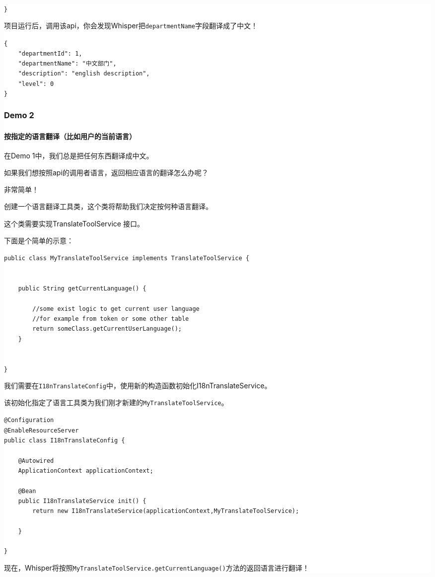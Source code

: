 ```
}

```

项目运行后，调用该api，你会发现Whisper把`departmentName`字段翻译成了中文！

```
{
    "departmentId": 1,
    "departmentName": "中文部门",
    "description": "english description",
    "level": 0
}
```

### Demo 2
#### 按指定的语言翻译（比如用户的当前语言）
在Demo 1中，我们总是把任何东西翻译成中文。

如果我们想按照api的调用者语言，返回相应语言的翻译怎么办呢？


非常简单！


创建一个语言翻译工具类，这个类将帮助我们决定按何种语言翻译。

这个类需要实现TranslateToolService 接口。

下面是个简单的示意：
```
public class MyTranslateToolService implements TranslateToolService {


    public String getCurrentLanguage() {

        //some exist logic to get current user language
        //for example from token or some other table
        return someClass.getCurrentUserLanguage();
    }


}

```

我们需要在`I18nTranslateConfig`中，使用新的构造函数初始化I18nTranslateService。

该初始化指定了语言工具类为我们刚才新建的`MyTranslateToolService`。


```
@Configuration
@EnableResourceServer
public class I18nTranslateConfig {

    @Autowired
    ApplicationContext applicationContext;

    @Bean
    public I18nTranslateService init() {        
        return new I18nTranslateService(applicationContext,MyTranslateToolService);

    }

}
```
现在，Whisper将按照`MyTranslateToolService.getCurrentLanguage()`方法的返回语言进行翻译！
